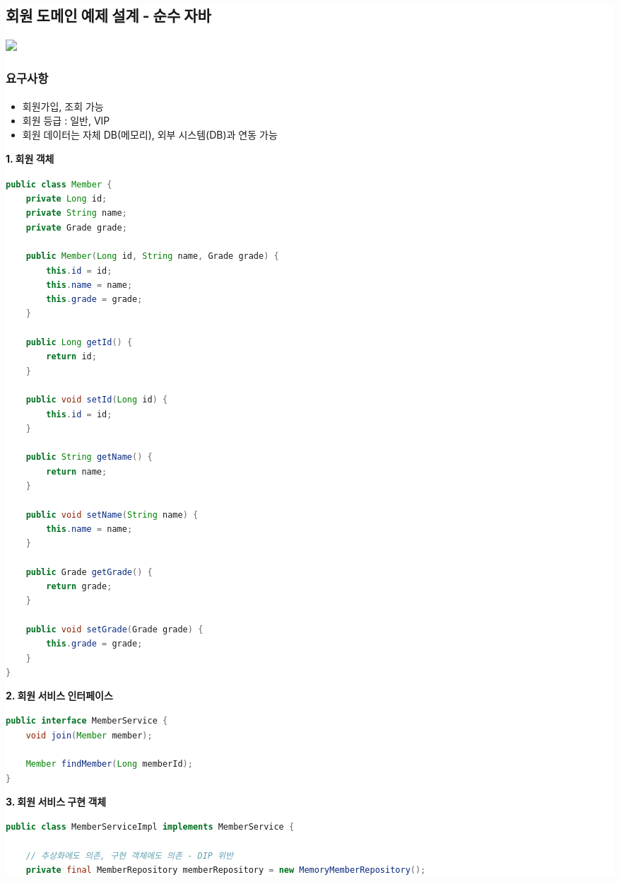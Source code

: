 ## 회원 도메인 예제 설계 - 순수 자바

![](https://velog.velcdn.com/images/bon0057/post/8057f25c-bcc0-4b88-bb40-a80b84c625c7/image.png)

### 요구사항
- 회원가입, 조회 가능
- 회원 등급 : 일반, VIP
- 회원 데이터는 자체 DB(메모리), 외부 시스템(DB)과 연동 가능


**1. 회원 객체**
```java
public class Member {
    private Long id;
    private String name;
    private Grade grade;

    public Member(Long id, String name, Grade grade) {
        this.id = id;
        this.name = name;
        this.grade = grade;
    }

    public Long getId() {
        return id;
    }

    public void setId(Long id) {
        this.id = id;
    }

    public String getName() {
        return name;
    }

    public void setName(String name) {
        this.name = name;
    }

    public Grade getGrade() {
        return grade;
    }

    public void setGrade(Grade grade) {
        this.grade = grade;
    }
}
```

**2. 회원 서비스 인터페이스**
```java
public interface MemberService {
    void join(Member member);

    Member findMember(Long memberId);
}
```
**3. 회원 서비스 구현 객체**
```java
public class MemberServiceImpl implements MemberService {

    // 추상화에도 의존, 구현 객체에도 의존 - DIP 위반
    private final MemberRepository memberRepository = new MemoryMemberRepository();

```